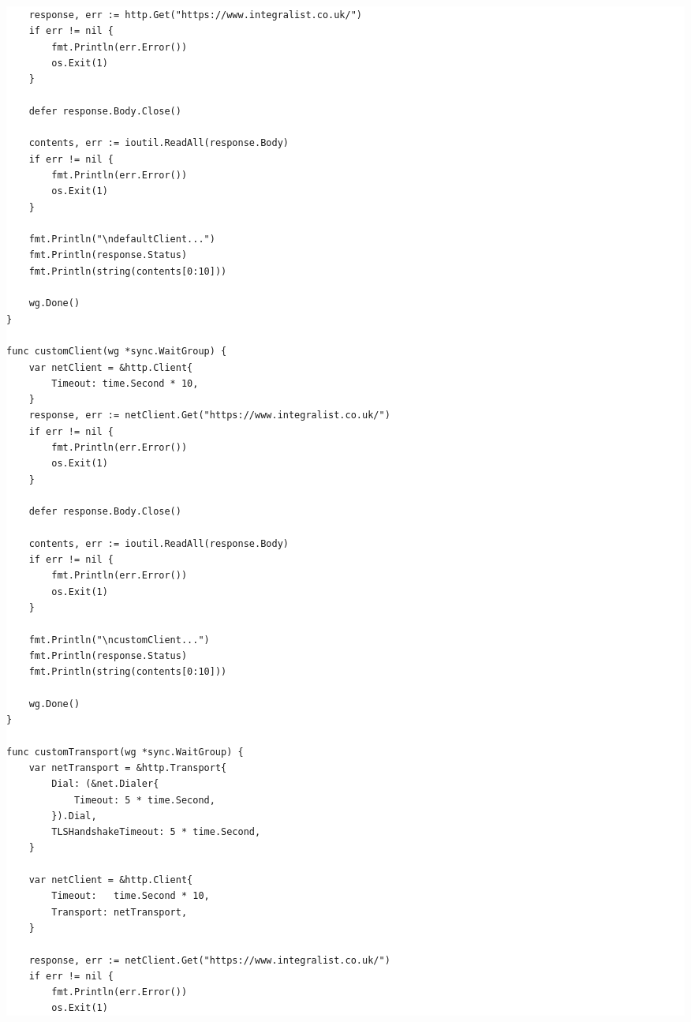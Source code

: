 ```
	response, err := http.Get("https://www.integralist.co.uk/")
	if err != nil {
		fmt.Println(err.Error())
		os.Exit(1)
	}

	defer response.Body.Close()

	contents, err := ioutil.ReadAll(response.Body)
	if err != nil {
		fmt.Println(err.Error())
		os.Exit(1)
	}

	fmt.Println("\ndefaultClient...")
	fmt.Println(response.Status)
	fmt.Println(string(contents[0:10]))

	wg.Done()
}

func customClient(wg *sync.WaitGroup) {
	var netClient = &http.Client{
		Timeout: time.Second * 10,
	}
	response, err := netClient.Get("https://www.integralist.co.uk/")
	if err != nil {
		fmt.Println(err.Error())
		os.Exit(1)
	}

	defer response.Body.Close()

	contents, err := ioutil.ReadAll(response.Body)
	if err != nil {
		fmt.Println(err.Error())
		os.Exit(1)
	}

	fmt.Println("\ncustomClient...")
	fmt.Println(response.Status)
	fmt.Println(string(contents[0:10]))

	wg.Done()
}

func customTransport(wg *sync.WaitGroup) {
	var netTransport = &http.Transport{
		Dial: (&net.Dialer{
			Timeout: 5 * time.Second,
		}).Dial,
		TLSHandshakeTimeout: 5 * time.Second,
	}

	var netClient = &http.Client{
		Timeout:   time.Second * 10,
		Transport: netTransport,
	}

	response, err := netClient.Get("https://www.integralist.co.uk/")
	if err != nil {
		fmt.Println(err.Error())
		os.Exit(1)
```
